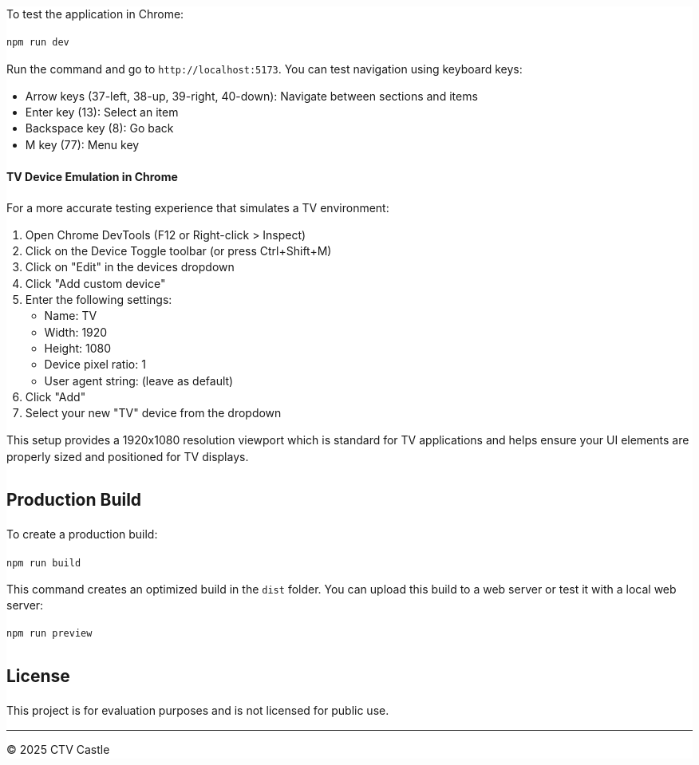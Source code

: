 To test the application in Chrome:

```bash
npm run dev
```

Run the command and go to `http://localhost:5173`. You can test navigation using keyboard keys:

- Arrow keys (37-left, 38-up, 39-right, 40-down): Navigate between sections and items
- Enter key (13): Select an item
- Backspace key (8): Go back
- M key (77): Menu key

#### TV Device Emulation in Chrome

For a more accurate testing experience that simulates a TV environment:

1. Open Chrome DevTools (F12 or Right-click > Inspect)
2. Click on the Device Toggle toolbar (or press Ctrl+Shift+M)
3. Click on "Edit" in the devices dropdown
4. Click "Add custom device"
5. Enter the following settings:
   - Name: TV
   - Width: 1920
   - Height: 1080
   - Device pixel ratio: 1
   - User agent string: (leave as default)
6. Click "Add"
7. Select your new "TV" device from the dropdown

This setup provides a 1920x1080 resolution viewport which is standard for TV applications and helps ensure your UI elements are properly sized and positioned for TV displays.

## Production Build

To create a production build:

```bash
npm run build
```

This command creates an optimized build in the `dist` folder. You can upload this build to a web server or test it with a local web server:

```bash
npm run preview
```

## License

This project is for evaluation purposes and is not licensed for public use.

---

© 2025 CTV Castle
